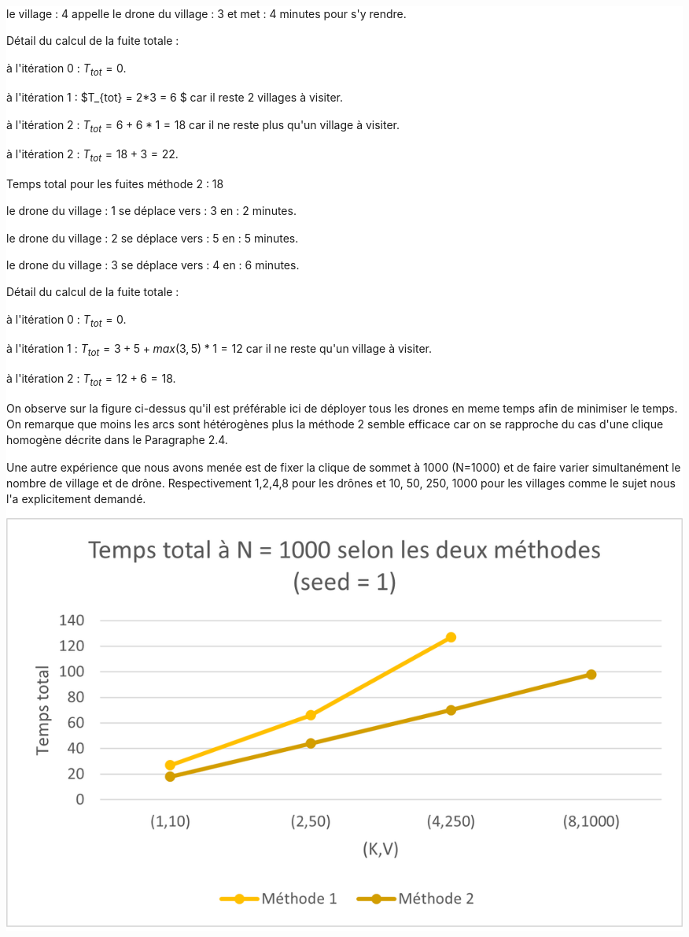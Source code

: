le village : 4  appelle le drone du village : 3  et met  : 4  minutes pour s'y rendre.


Détail du calcul de la fuite totale : 

à l'itération 0 : $T_{tot} = 0$.

à l'itération 1 : $T_{tot} = 2*3 = 6 $ car il reste 2 villages à visiter.

à l'itération 2 : $T_{tot} = 6 + 6*1 = 18$ car il ne reste plus qu'un village à visiter.

à l'itération 2 : $T_{tot} = 18 + 3 = 22$.


Temps total pour les fuites méthode 2 :  18 

le drone du village : 1  se déplace vers : 3  en : 2  minutes.

le drone du village : 2  se déplace vers : 5  en : 5  minutes.

le drone du village : 3  se déplace vers : 4  en : 6  minutes.

Détail du calcul de la fuite totale :

à l'itération 0 : $T_{tot} = 0$.

à l'itération 1 : $T_{tot} = 3 + 5 + max(3,5)*1 = 12$ car il ne reste qu'un village à visiter.

à l'itération 2 : $T_{tot} = 12 + 6 = 18$.

On observe sur la figure ci-dessus qu'il est préférable ici de déployer tous les drones en meme temps afin de minimiser le temps. On remarque que moins les arcs sont hétérogènes plus la méthode 2 semble efficace car on se rapproche du cas d'une clique homogène décrite dans le Paragraphe 2.4. 

Une autre expérience que nous avons menée est de fixer la clique de sommet à 1000 (N=1000) et de faire varier simultanément le nombre de village et de drône. Respectivement 1,2,4,8 pour les drônes et 10, 50, 250, 1000 pour les villages comme le sujet nous l'a explicitement demandé.

![graph2](img/Image2.png)
